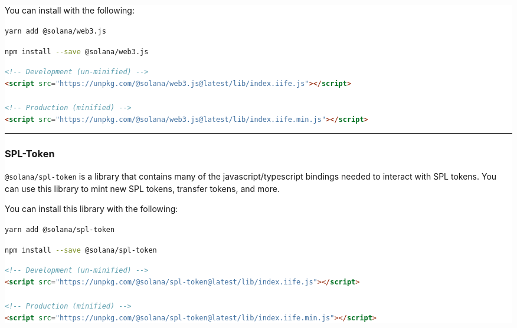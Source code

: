 You can install with the following:

<CodeGroup>
  <CodeGroupItem title="YARN" active>

```bash
yarn add @solana/web3.js
```

  </CodeGroupItem>

  <CodeGroupItem title="NPM">

```bash
npm install --save @solana/web3.js
```

  </CodeGroupItem>

  <CodeGroupItem title="BROWSER">

```html
<!-- Development (un-minified) -->
<script src="https://unpkg.com/@solana/web3.js@latest/lib/index.iife.js"></script>

<!-- Production (minified) -->
<script src="https://unpkg.com/@solana/web3.js@latest/lib/index.iife.min.js"></script>
```

  </CodeGroupItem>
</CodeGroup>

---

### SPL-Token

`@solana/spl-token` is a library that contains many of the javascript/typescript bindings needed to interact with SPL tokens.
    You can use this library to mint new SPL tokens, transfer tokens, and more.

You can install this library with the following:

<CodeGroup>
  <CodeGroupItem title="YARN" active>

```bash
yarn add @solana/spl-token
```

  </CodeGroupItem>

  <CodeGroupItem title="NPM">

```bash
npm install --save @solana/spl-token
```

  </CodeGroupItem>

  <CodeGroupItem title="BROWSER">

```html
<!-- Development (un-minified) -->
<script src="https://unpkg.com/@solana/spl-token@latest/lib/index.iife.js"></script>

<!-- Production (minified) -->
<script src="https://unpkg.com/@solana/spl-token@latest/lib/index.iife.min.js"></script>
```
